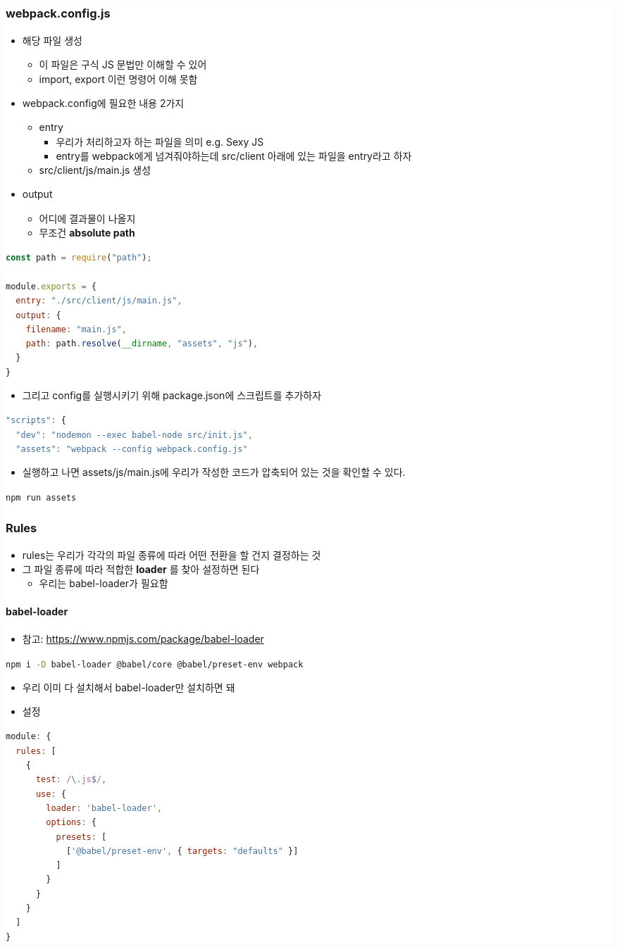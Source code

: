 ### webpack.config.js
* 해당 파일 생성
  + 이 파일은 구식 JS 문법만 이해할 수 있어
  + import, export 이런 명령어 이해 못함

* webpack.config에 필요한 내용 2가지
  + entry
    + 우리가 처리하고자 하는 파일을 의미 e.g. Sexy JS
    + entry를 webpack에게 넘겨줘야하는데 src/client 아래에 있는 파일을 entry라고 하자
  + src/client/js/main.js 생성
* output
  + 어디에 결과물이 나올지
  + 무조건 __absolute path__

```js
const path = require("path");

module.exports = {
  entry: "./src/client/js/main.js",
  output: {
    filename: "main.js",
    path: path.resolve(__dirname, "assets", "js"),
  }
}
```
* 그리고 config를 실행시키기 위해 package.json에 스크립트를 추가하자
```js
"scripts": {
  "dev": "nodemon --exec babel-node src/init.js",
  "assets": "webpack --config webpack.config.js"
```
* 실행하고 나면 assets/js/main.js에 우리가 작성한 코드가 압축되어 있는 것을 확인할 수 있다.
```bash
npm run assets
```

### Rules
* rules는 우리가 각각의 파일 종류에 따라 어떤 전환을 할 건지 결정하는 것   
* 그 파일 종류에 따라 적합한 __loader__ 를 찾아 설정하면 된다   
  + 우리는 babel-loader가 필요함

#### babel-loader
* 참고: <https://www.npmjs.com/package/babel-loader>
```bash
npm i -D babel-loader @babel/core @babel/preset-env webpack
```
* 우리 이미 다 설치해서 babel-loader만 설치하면 돼

* 설정
``` js
module: {
  rules: [
    {
      test: /\.js$/,
      use: {
        loader: 'babel-loader',
        options: {
          presets: [
            ['@babel/preset-env', { targets: "defaults" }]
          ]
        }
      }
    }
  ]
}
```